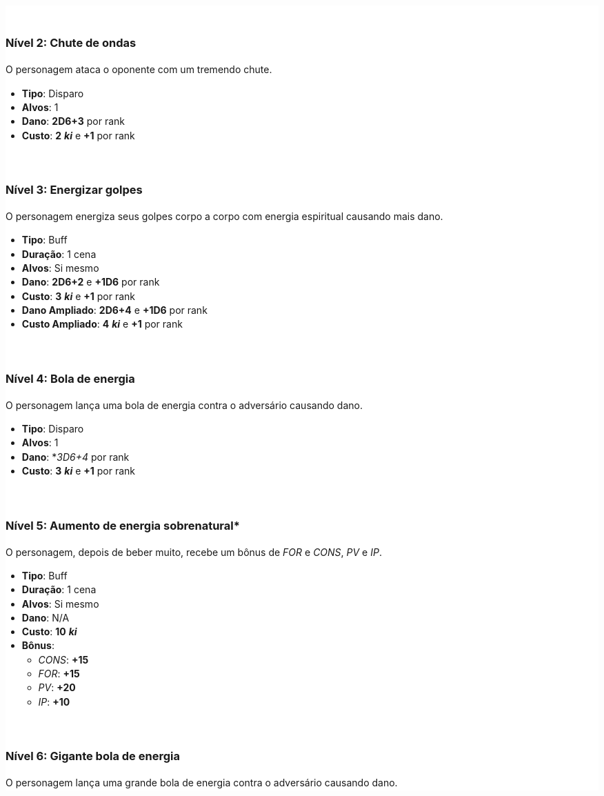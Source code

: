<br>

### Nível 2: **Chute de ondas**
O personagem ataca o oponente com um tremendo chute.

- **Tipo**: Disparo
- **Alvos**: 1
- **Dano**: **2D6+3** por rank
- **Custo**: **2** __*ki*__ e **+1** por rank

<br>

### Nível 3: **Energizar golpes**
O personagem energiza seus golpes corpo a corpo com energia espiritual causando mais dano.

- **Tipo**: Buff
- **Duração**: 1 cena
- **Alvos**: Si mesmo
- **Dano**: **2D6+2** e **+1D6** por rank 
- **Custo**: **3** __*ki*__ e **+1** por rank
- **Dano Ampliado**: **2D6+4** e **+1D6** por rank 
- **Custo Ampliado**: **4** __*ki*__ e **+1** por rank

<br>

### Nível 4: **Bola de energia**
O personagem lança uma bola de energia contra o adversário causando dano.

- **Tipo**: Disparo
- **Alvos**: 1
- **Dano**: **3D6+4* por rank
- **Custo**: **3** __*ki*__ e **+1** por rank

<br>

### Nível 5: **Aumento de energia sobrenatural***
O personagem, depois de beber muito, recebe um bônus de _FOR_ e _CONS_, _PV_ e _IP_. 

- **Tipo**: Buff
- **Duração**: 1 cena
- **Alvos**: Si mesmo
- **Dano**: N/A
- **Custo**: **10** __*ki*__
- **Bônus**:
  - _CONS_: **+15**
  - _FOR_: **+15**
  - _PV_: **+20**
  - _IP_: **+10**
  
<br>

### Nível 6: **Gigante bola de energia**
O personagem lança uma grande bola de energia contra o adversário causando dano.
